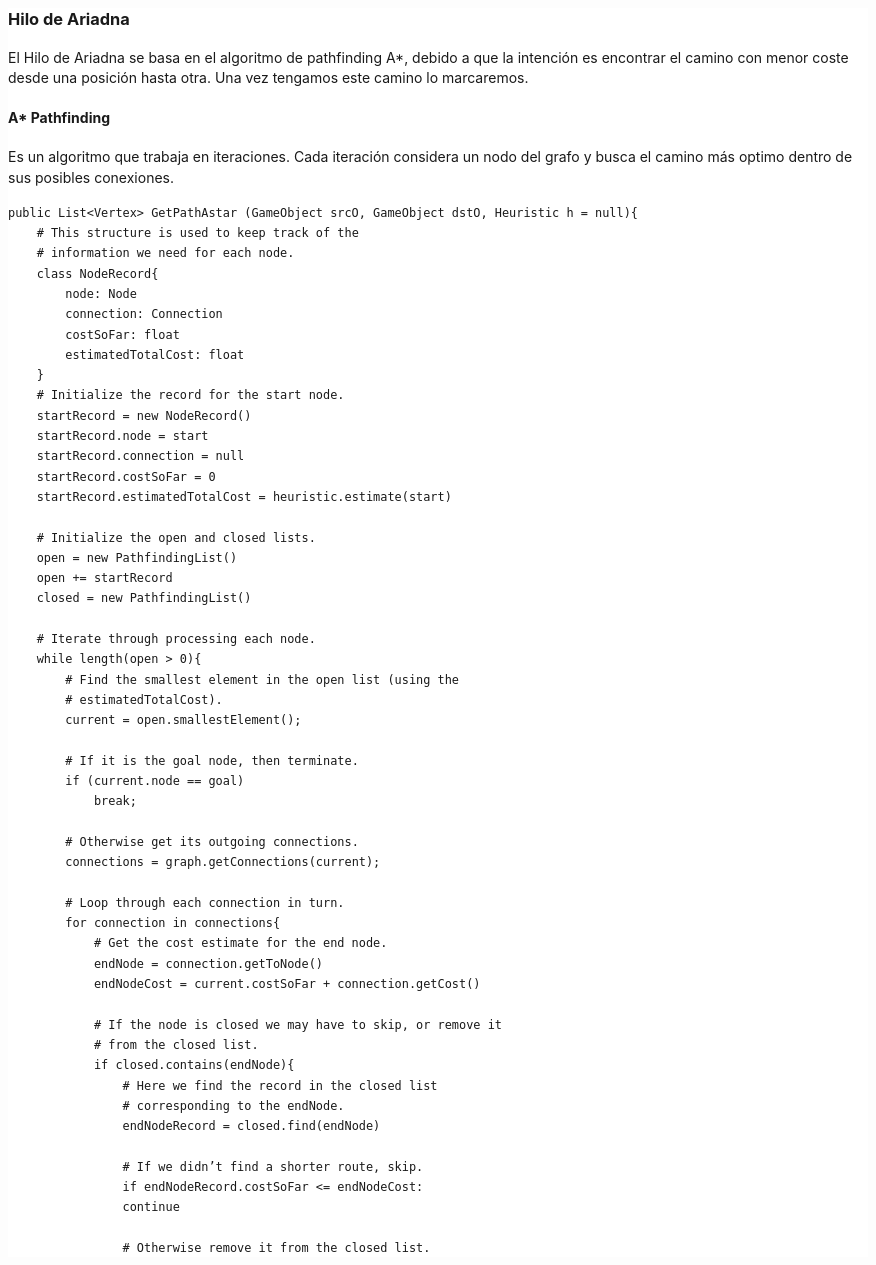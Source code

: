 ### Hilo de Ariadna

El Hilo de Ariadna se basa en el algoritmo de pathfinding A*, debido a que la intención es encontrar el camino con menor coste desde una posición hasta otra. Una vez tengamos este camino lo marcaremos.

#### A* Pathfinding

Es un algoritmo que trabaja en iteraciones. Cada iteración considera un nodo del grafo y busca el camino más optimo dentro de sus posibles conexiones.

```
public List<Vertex> GetPathAstar (GameObject srcO, GameObject dstO, Heuristic h = null){
    # This structure is used to keep track of the
    # information we need for each node.
    class NodeRecord{
        node: Node
        connection: Connection
        costSoFar: float
        estimatedTotalCost: float
    }
    # Initialize the record for the start node.
    startRecord = new NodeRecord()
    startRecord.node = start
    startRecord.connection = null
    startRecord.costSoFar = 0
    startRecord.estimatedTotalCost = heuristic.estimate(start)

    # Initialize the open and closed lists.
    open = new PathfindingList()
    open += startRecord
    closed = new PathfindingList()

    # Iterate through processing each node.
    while length(open > 0){
        # Find the smallest element in the open list (using the
        # estimatedTotalCost).
        current = open.smallestElement();

        # If it is the goal node, then terminate.
        if (current.node == goal)
            break;

        # Otherwise get its outgoing connections.
        connections = graph.getConnections(current);

        # Loop through each connection in turn.
        for connection in connections{
            # Get the cost estimate for the end node.
            endNode = connection.getToNode()
            endNodeCost = current.costSoFar + connection.getCost()

            # If the node is closed we may have to skip, or remove it
            # from the closed list.
            if closed.contains(endNode){
                # Here we find the record in the closed list
                # corresponding to the endNode.
                endNodeRecord = closed.find(endNode)

                # If we didn’t find a shorter route, skip.
                if endNodeRecord.costSoFar <= endNodeCost:
                continue

                # Otherwise remove it from the closed list.
```